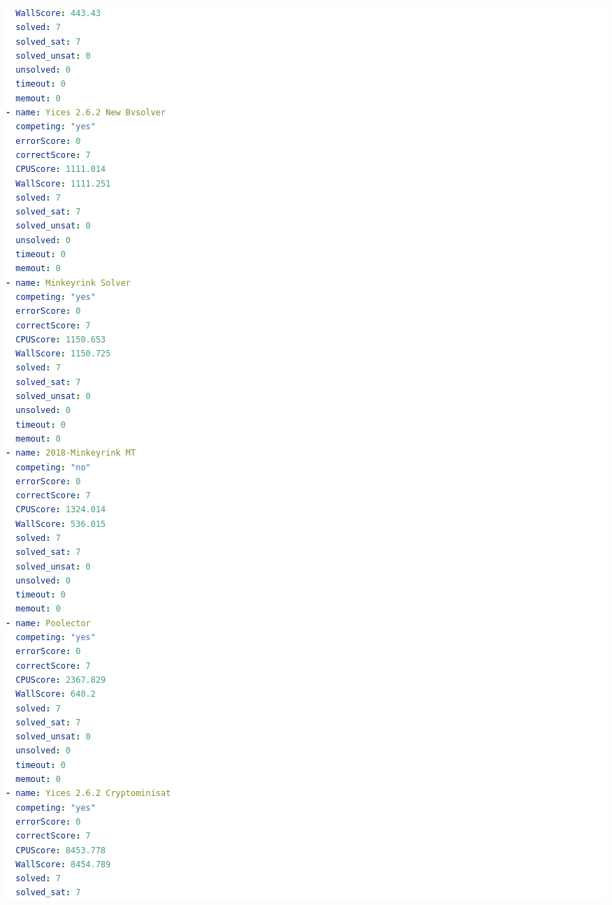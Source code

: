 ```yaml
  WallScore: 443.43
  solved: 7
  solved_sat: 7
  solved_unsat: 0
  unsolved: 0
  timeout: 0
  memout: 0
- name: Yices 2.6.2 New Bvsolver
  competing: "yes"
  errorScore: 0
  correctScore: 7
  CPUScore: 1111.014
  WallScore: 1111.251
  solved: 7
  solved_sat: 7
  solved_unsat: 0
  unsolved: 0
  timeout: 0
  memout: 0
- name: Minkeyrink Solver
  competing: "yes"
  errorScore: 0
  correctScore: 7
  CPUScore: 1150.653
  WallScore: 1150.725
  solved: 7
  solved_sat: 7
  solved_unsat: 0
  unsolved: 0
  timeout: 0
  memout: 0
- name: 2018-Minkeyrink MT
  competing: "no"
  errorScore: 0
  correctScore: 7
  CPUScore: 1324.014
  WallScore: 536.015
  solved: 7
  solved_sat: 7
  solved_unsat: 0
  unsolved: 0
  timeout: 0
  memout: 0
- name: Poolector
  competing: "yes"
  errorScore: 0
  correctScore: 7
  CPUScore: 2367.829
  WallScore: 640.2
  solved: 7
  solved_sat: 7
  solved_unsat: 0
  unsolved: 0
  timeout: 0
  memout: 0
- name: Yices 2.6.2 Cryptominisat
  competing: "yes"
  errorScore: 0
  correctScore: 7
  CPUScore: 8453.778
  WallScore: 8454.789
  solved: 7
  solved_sat: 7
```
